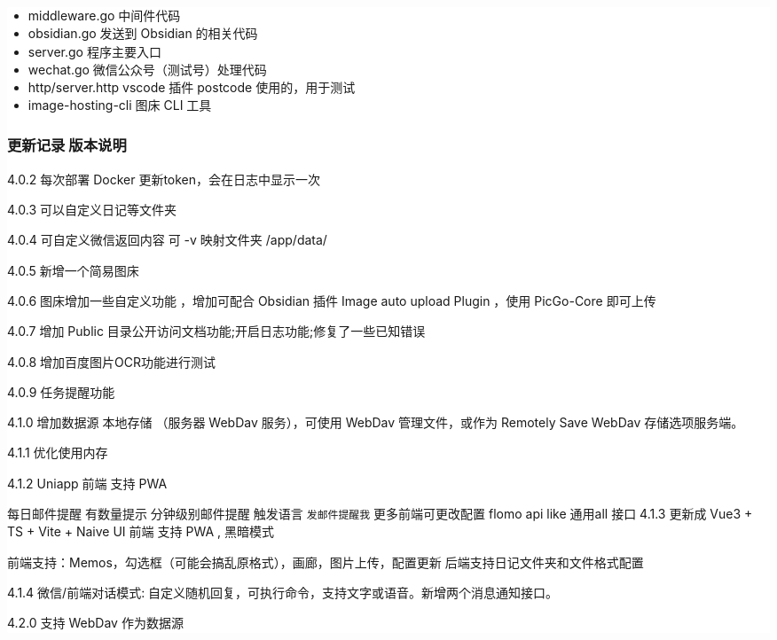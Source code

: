 - middleware.go 中间件代码
- obsidian.go 发送到 Obsidian 的相关代码
- server.go 程序主要入口
- wechat.go 微信公众号（测试号）处理代码
- http/server.http vscode 插件 postcode 使用的，用于测试
- image-hosting-cli 图床 CLI 工具

### 更新记录 版本说明

4.0.2 每次部署 Docker 更新token，会在日志中显示一次

4.0.3 可以自定义日记等文件夹

4.0.4 可自定义微信返回内容 可 -v 映射文件夹 /app/data/

4.0.5 新增一个简易图床

4.0.6 图床增加一些自定义功能 ，增加可配合 Obsidian 插件 Image auto upload Plugin ，使用 PicGo-Core 即可上传

4.0.7 增加 Public 目录公开访问文档功能;开启日志功能;修复了一些已知错误

4.0.8 增加百度图片OCR功能进行测试

4.0.9 任务提醒功能

4.1.0 增加数据源 本地存储 （服务器 WebDav 服务），可使用 WebDav 管理文件，或作为 Remotely Save WebDav 存储选项服务端。

4.1.1 优化使用内存

4.1.2 Uniapp 前端 支持 PWA 

 每日邮件提醒 有数量提示
 分钟级别邮件提醒 触发语言 `发邮件提醒我`
 更多前端可更改配置
 flomo api like
 通用all 接口
4.1.3 更新成 Vue3 + TS + Vite + Naive UI 前端 支持 PWA , 黑暗模式

 前端支持：Memos，勾选框（可能会搞乱原格式），画廊，图片上传，配置更新
 后端支持日记文件夹和文件格式配置

4.1.4 微信/前端对话模式: 自定义随机回复，可执行命令，支持文字或语音。新增两个消息通知接口。

4.2.0 支持 WebDav 作为数据源
